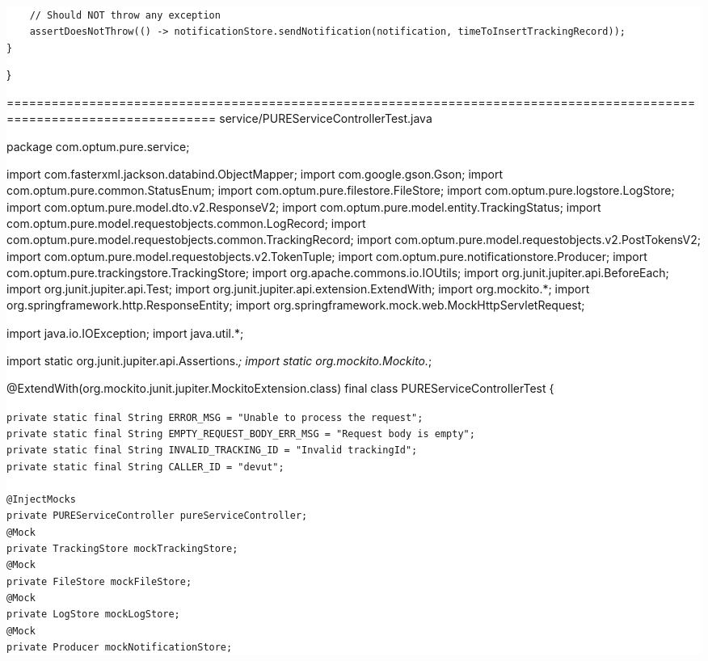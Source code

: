         // Should NOT throw any exception
        assertDoesNotThrow(() -> notificationStore.sendNotification(notification, timeToInsertTrackingRecord));
    }
}


========================================================================================================================
service/PUREServiceControllerTest.java

package com.optum.pure.service;

import com.fasterxml.jackson.databind.ObjectMapper;
import com.google.gson.Gson;
import com.optum.pure.common.StatusEnum;
import com.optum.pure.filestore.FileStore;
import com.optum.pure.logstore.LogStore;
import com.optum.pure.model.dto.v2.ResponseV2;
import com.optum.pure.model.entity.TrackingStatus;
import com.optum.pure.model.requestobjects.common.LogRecord;
import com.optum.pure.model.requestobjects.common.TrackingRecord;
import com.optum.pure.model.requestobjects.v2.PostTokensV2;
import com.optum.pure.model.requestobjects.v2.TokenTuple;
import com.optum.pure.notificationstore.Producer;
import com.optum.pure.trackingstore.TrackingStore;
import org.apache.commons.io.IOUtils;
import org.junit.jupiter.api.BeforeEach;
import org.junit.jupiter.api.Test;
import org.junit.jupiter.api.extension.ExtendWith;
import org.mockito.*;
import org.springframework.http.ResponseEntity;
import org.springframework.mock.web.MockHttpServletRequest;

import java.io.IOException;
import java.util.*;

import static org.junit.jupiter.api.Assertions.*;
import static org.mockito.Mockito.*;

@ExtendWith(org.mockito.junit.jupiter.MockitoExtension.class)
final class PUREServiceControllerTest {

    private static final String ERROR_MSG = "Unable to process the request";
    private static final String EMPTY_REQUEST_BODY_ERR_MSG = "Request body is empty";
    private static final String INVALID_TRACKING_ID = "Invalid trackingId";
    private static final String CALLER_ID = "devut";

    @InjectMocks
    private PUREServiceController pureServiceController;
    @Mock
    private TrackingStore mockTrackingStore;
    @Mock
    private FileStore mockFileStore;
    @Mock
    private LogStore mockLogStore;
    @Mock
    private Producer mockNotificationStore;
